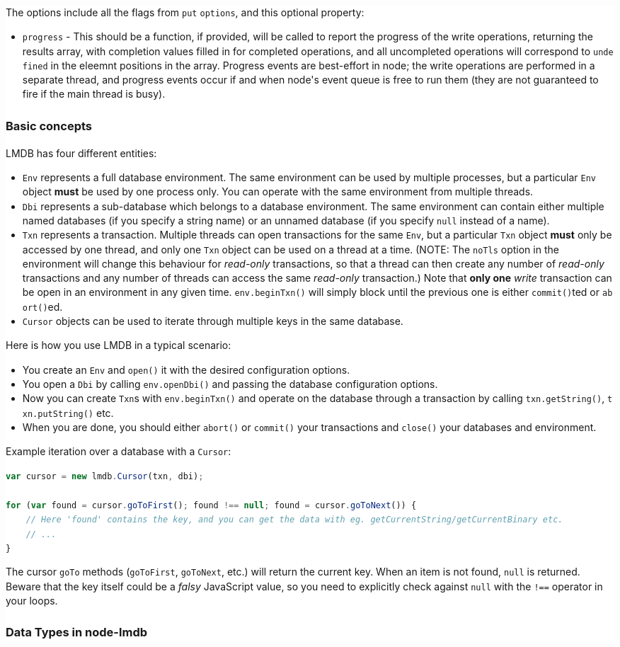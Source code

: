 
The options include all the flags from `put` `options`, and this optional property:
* `progress` - This should be a function, if provided, will be called to report the progress of the write operations, returning the results array, with completion values filled in for completed operations, and all uncompleted operations will correspond to `undefined` in the eleemnt positions in the array. Progress events are best-effort in node; the write operations are performed in a separate thread, and progress events occur if and when node's event queue is free to run them (they are not guaranteed to fire if the main thread is busy).


### Basic concepts

LMDB has four different entities:

* `Env` represents a full database environment. The same environment can be used by multiple processes, but a particular `Env` object **must** be used by one process only. You can operate with the same environment from multiple threads.
* `Dbi` represents a sub-database which belongs to a database environment. The same environment can contain either multiple named databases (if you specify a string name) or an unnamed database (if you specify `null` instead of a name).
* `Txn` represents a transaction. Multiple threads can open transactions for the same `Env`, but a particular `Txn` object **must** only be accessed by one thread, and only one `Txn` object can be used on a thread at a time. (NOTE: The `noTls` option in the environment will change this behaviour for *read-only* transactions, so that a thread can then create any number of *read-only* transactions and any number of threads can access the same *read-only* transaction.) Note that **only one** *write* transaction can be open in an environment in any given time. `env.beginTxn()` will simply block until the previous one is either `commit()`ted or `abort()`ed.
* `Cursor` objects can be used to iterate through multiple keys in the same database.

Here is how you use LMDB in a typical scenario:

* You create an `Env` and `open()` it with the desired configuration options.
* You open a `Dbi` by calling `env.openDbi()` and passing the database configuration options.
* Now you can create `Txn`s with `env.beginTxn()` and operate on the database through a transaction by calling `txn.getString()`, `txn.putString()` etc.
* When you are done, you should either `abort()` or `commit()` your transactions and `close()` your databases and environment.

Example iteration over a database with a `Cursor`:

```javascript
var cursor = new lmdb.Cursor(txn, dbi);

for (var found = cursor.goToFirst(); found !== null; found = cursor.goToNext()) {
    // Here 'found' contains the key, and you can get the data with eg. getCurrentString/getCurrentBinary etc.
    // ...
}
```

The cursor `goTo` methods (`goToFirst`, `goToNext`, etc.) will return the current key. When an item is not found, `null` is returned.
Beware that the key itself could be a *falsy* JavaScript value, so you need to explicitly check against `null` with the `!==` operator in your loops.

### Data Types in node-lmdb
